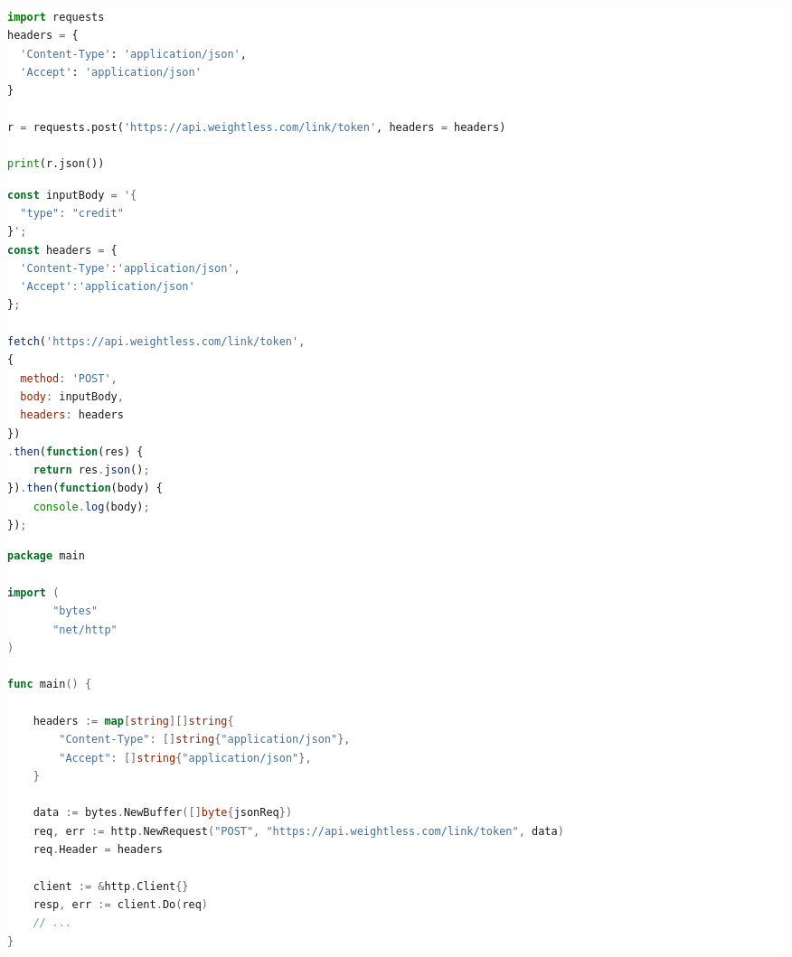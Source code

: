 ```python
import requests
headers = {
  'Content-Type': 'application/json',
  'Accept': 'application/json'
}

r = requests.post('https://api.weightless.com/link/token', headers = headers)

print(r.json())

```

```javascript
const inputBody = '{
  "type": "credit"
}';
const headers = {
  'Content-Type':'application/json',
  'Accept':'application/json'
};

fetch('https://api.weightless.com/link/token',
{
  method: 'POST',
  body: inputBody,
  headers: headers
})
.then(function(res) {
    return res.json();
}).then(function(body) {
    console.log(body);
});

```

```go
package main

import (
       "bytes"
       "net/http"
)

func main() {

    headers := map[string][]string{
        "Content-Type": []string{"application/json"},
        "Accept": []string{"application/json"},
    }

    data := bytes.NewBuffer([]byte{jsonReq})
    req, err := http.NewRequest("POST", "https://api.weightless.com/link/token", data)
    req.Header = headers

    client := &http.Client{}
    resp, err := client.Do(req)
    // ...
}

```
